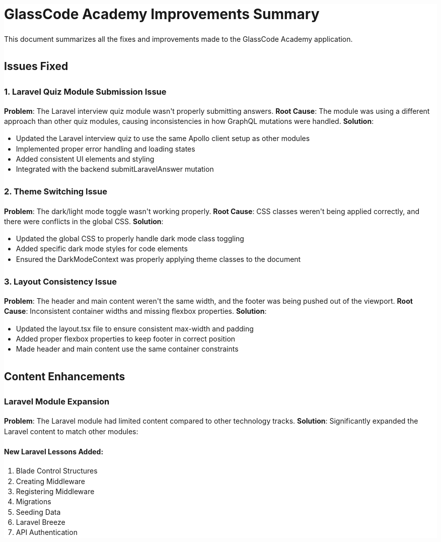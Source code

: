 # GlassCode Academy Improvements Summary

This document summarizes all the fixes and improvements made to the GlassCode Academy application.

## Issues Fixed

### 1. Laravel Quiz Module Submission Issue
**Problem**: The Laravel interview quiz module wasn't properly submitting answers.
**Root Cause**: The module was using a different approach than other quiz modules, causing inconsistencies in how GraphQL mutations were handled.
**Solution**: 
- Updated the Laravel interview quiz to use the same Apollo client setup as other modules
- Implemented proper error handling and loading states
- Added consistent UI elements and styling
- Integrated with the backend submitLaravelAnswer mutation

### 2. Theme Switching Issue
**Problem**: The dark/light mode toggle wasn't working properly.
**Root Cause**: CSS classes weren't being applied correctly, and there were conflicts in the global CSS.
**Solution**:
- Updated the global CSS to properly handle dark mode class toggling
- Added specific dark mode styles for code elements
- Ensured the DarkModeContext was properly applying theme classes to the document

### 3. Layout Consistency Issue
**Problem**: The header and main content weren't the same width, and the footer was being pushed out of the viewport.
**Root Cause**: Inconsistent container widths and missing flexbox properties.
**Solution**:
- Updated the layout.tsx file to ensure consistent max-width and padding
- Added proper flexbox properties to keep footer in correct position
- Made header and main content use the same container constraints

## Content Enhancements

### Laravel Module Expansion
**Problem**: The Laravel module had limited content compared to other technology tracks.
**Solution**: Significantly expanded the Laravel content to match other modules:

#### New Laravel Lessons Added:
1. Blade Control Structures
2. Creating Middleware
3. Registering Middleware
4. Migrations
5. Seeding Data
6. Laravel Breeze
7. API Authentication
